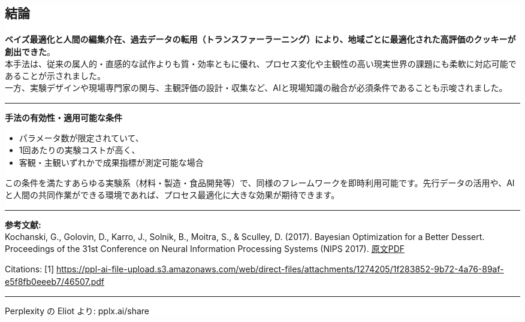 
## 結論

**ベイズ最適化と人間の編集介在、過去データの転用（トランスファーラーニング）により、地域ごとに最適化された高評価のクッキーが創出できた**。  
本手法は、従来の属人的・直感的な試作よりも質・効率ともに優れ、プロセス変化や主観性の高い現実世界の課題にも柔軟に対応可能であることが示されました。  
一方、実験デザインや現場専門家の関与、主観評価の設計・収集など、AIと現場知識の融合が必須条件であることも示唆されました。

---

**手法の有効性・適用可能な条件**  
- パラメータ数が限定されていて、
- 1回あたりの実験コストが高く、
- 客観・主観いずれかで成果指標が測定可能な場合

この条件を満たすあらゆる実験系（材料・製造・食品開発等）で、同様のフレームワークを即時利用可能です。先行データの活用や、AIと人間の共同作業ができる環境であれば、プロセス最適化に大きな効果が期待できます。

---

**参考文献:**  
Kochanski, G., Golovin, D., Karro, J., Solnik, B., Moitra, S., & Sculley, D. (2017). Bayesian Optimization for a Better Dessert. Proceedings of the 31st Conference on Neural Information Processing Systems (NIPS 2017). [原文PDF](https://ppl-ai-file-upload.s3.amazonaws.com/web/direct-files/attachments/1274205/1f283852-9b72-4a76-89af-e5f8fb0eeeb7/46507.pdf)

Citations:
[1] https://ppl-ai-file-upload.s3.amazonaws.com/web/direct-files/attachments/1274205/1f283852-9b72-4a76-89af-e5f8fb0eeeb7/46507.pdf

---
Perplexity の Eliot より: pplx.ai/share